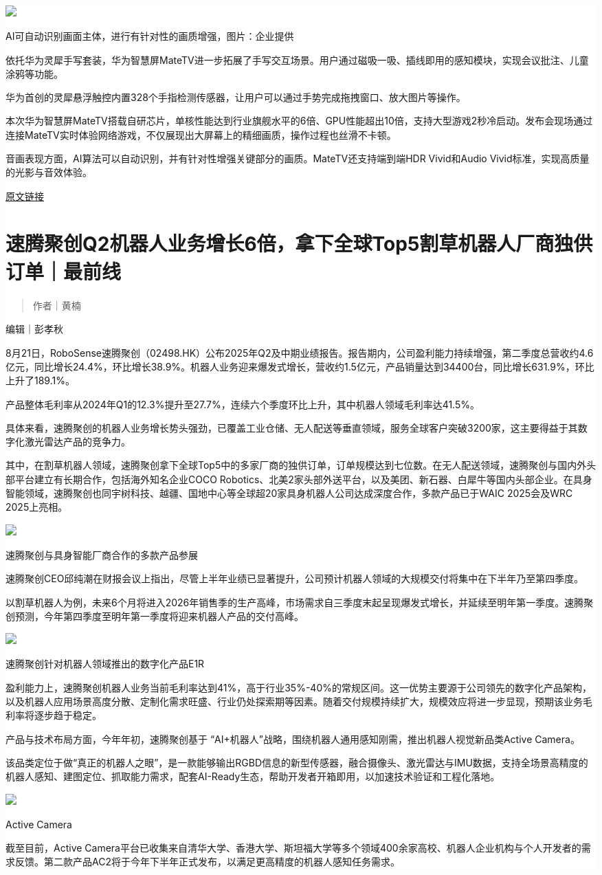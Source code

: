 ![](https://img.36krcdn.com/hsossms/20250822/v2_3466a055e6944208b4e1a3496c30226e@6227116_oswg4458887oswg4762oswg3175_img_jpg?x-oss-process=image/quality,q_80/format,jpg/interlace,1)

AI可自动识别画面主体，进行有针对性的画质增强，图片：企业提供

依托华为灵犀手写套装，华为智慧屏MateTV进一步拓展了手写交互场景。用户通过磁吸一吸、插线即用的感知模块，实现会议批注、儿童涂鸦等功能。 

华为首创的灵犀悬浮触控内置328个手指检测传感器，让用户可以通过手势完成拖拽窗口、放大图片等操作。 

本次华为智慧屏MateTV搭载自研芯片，单核性能达到行业旗舰水平的6倍、GPU性能超出10倍，支持大型游戏2秒冷启动。发布会现场通过连接MateTV实时体验网络游戏，不仅展现出大屏幕上的精细画质，操作过程也丝滑不卡顿。 

音画表现方面，AI算法可以自动识别，并有针对性增强关键部分的画质。MateTV还支持端到端HDR Vivid和Audio Vivid标准，实现高质量的光影与音效体验。

[原文链接](https://36kr.com/p/3433639904218759?f=rss)


# 速腾聚创Q2机器人业务增长6倍，拿下全球Top5割草机器人厂商独供订单｜最前线

> 作者｜黄楠

编辑｜彭孝秋

8月21日，RoboSense速腾聚创（02498.HK）公布2025年Q2及中期业绩报告。报告期内，公司盈利能力持续增强，第二季度总营收约4.6亿元，同比增长24.4%，环比增长38.9%。机器人业务迎来爆发式增长，营收约1.5亿元，产品销量达到34400台，同比增长631.9%，环比上升了189.1%。

产品整体毛利率从2024年Q1的12.3%提升至27.7%，连续六个季度环比上升，其中机器人领域毛利率达41.5%。

具体来看，速腾聚创的机器人业务增长势头强劲，已覆盖工业仓储、无人配送等垂直领域，服务全球客户突破3200家，这主要得益于其数字化激光雷达产品的竞争力。

其中，在割草机器人领域，速腾聚创拿下全球Top5中的多家厂商的独供订单，订单规模达到七位数。在无人配送领域，速腾聚创与国内外头部平台建立有长期合作，包括海外知名企业COCO Robotics、北美2家头部外送平台，以及美团、新石器、白犀牛等国内头部企业。在具身智能领域，速腾聚创也同宇树科技、越疆、国地中心等全球超20家具身机器人公司达成深度合作，多款产品已于WAIC 2025会及WRC 2025上亮相。

![](https://img.36krcdn.com/hsossms/20250822/v2_f205d71ca886477a86f014b37111b765@6022551_oswg461296oswg1080oswg550_img_jpg?x-oss-process=image/quality,q_100/format,jpg/interlace,1)

速腾聚创与具身智能厂商合作的多款产品参展

速腾聚创CEO邱纯潮在财报会议上指出，尽管上半年业绩已显著提升，公司预计机器人领域的大规模交付将集中在下半年乃至第四季度。

以割草机器人为例，未来6个月将进入2026年销售季的生产高峰，市场需求自三季度末起呈现爆发式增长，并延续至明年第一季度。速腾聚创预测，今年第四季度至明年第一季度将迎来机器人产品的交付高峰。

![](https://img.36krcdn.com/hsossms/20250822/v2_caa8597e2ea54ef6b5a893b8ba7ff93f@6022551_oswg383141oswg892oswg558_img_png?x-oss-process=image/quality,q_100/format,jpg/interlace,1)

速腾聚创针对机器人领域推出的数字化产品E1R

盈利能力上，速腾聚创机器人业务当前毛利率达到41%，高于行业35%-40%的常规区间。这一优势主要源于公司领先的数字化产品架构，以及机器人应用场景高度分散、定制化需求旺盛、行业仍处探索期等因素。随着交付规模持续扩大，规模效应将进一步显现，预期该业务毛利率将逐步趋于稳定。

产品与技术布局方面，今年年初，速腾聚创基于 “AI+机器人”战略，围绕机器人通用感知刚需，推出机器人视觉新品类Active Camera。

该品类定位于做“真正的机器人之眼”，是一款能够输出RGBD信息的新型传感器，融合摄像头、激光雷达与IMU数据，支持全场景高精度的机器人感知、建图定位、抓取能力需求，配套AI-Ready生态，帮助开发者开箱即用，以加速技术验证和工程化落地。

![](https://img.36krcdn.com/hsossms/20250822/v2_652cb2ac0d37470c9d90456e5490cab0@6022551_oswg1088083oswg1920oswg1080_img_png?x-oss-process=image/quality,q_90/format,jpg/interlace,1)

Active Camera

截至目前，Active Camera平台已收集来自清华大学、香港大学、斯坦福大学等多个领域400余家高校、机器人企业机构与个人开发者的需求反馈。第二款产品AC2将于今年下半年正式发布，以满足更高精度的机器人感知任务需求。
